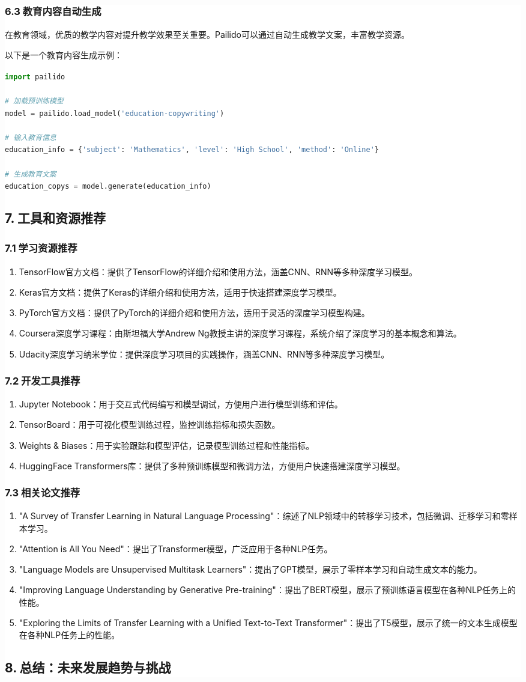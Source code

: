 ### 6.3 教育内容自动生成

在教育领域，优质的教学内容对提升教学效果至关重要。Pailido可以通过自动生成教学文案，丰富教学资源。

以下是一个教育内容生成示例：

```python
import pailido

# 加载预训练模型
model = pailido.load_model('education-copywriting')

# 输入教育信息
education_info = {'subject': 'Mathematics', 'level': 'High School', 'method': 'Online'}

# 生成教育文案
education_copys = model.generate(education_info)
```

## 7. 工具和资源推荐

### 7.1 学习资源推荐

1. TensorFlow官方文档：提供了TensorFlow的详细介绍和使用方法，涵盖CNN、RNN等多种深度学习模型。

2. Keras官方文档：提供了Keras的详细介绍和使用方法，适用于快速搭建深度学习模型。

3. PyTorch官方文档：提供了PyTorch的详细介绍和使用方法，适用于灵活的深度学习模型构建。

4. Coursera深度学习课程：由斯坦福大学Andrew Ng教授主讲的深度学习课程，系统介绍了深度学习的基本概念和算法。

5. Udacity深度学习纳米学位：提供深度学习项目的实践操作，涵盖CNN、RNN等多种深度学习模型。

### 7.2 开发工具推荐

1. Jupyter Notebook：用于交互式代码编写和模型调试，方便用户进行模型训练和评估。

2. TensorBoard：用于可视化模型训练过程，监控训练指标和损失函数。

3. Weights & Biases：用于实验跟踪和模型评估，记录模型训练过程和性能指标。

4. HuggingFace Transformers库：提供了多种预训练模型和微调方法，方便用户快速搭建深度学习模型。

### 7.3 相关论文推荐

1. "A Survey of Transfer Learning in Natural Language Processing"：综述了NLP领域中的转移学习技术，包括微调、迁移学习和零样本学习。

2. "Attention is All You Need"：提出了Transformer模型，广泛应用于各种NLP任务。

3. "Language Models are Unsupervised Multitask Learners"：提出了GPT模型，展示了零样本学习和自动生成文本的能力。

4. "Improving Language Understanding by Generative Pre-training"：提出了BERT模型，展示了预训练语言模型在各种NLP任务上的性能。

5. "Exploring the Limits of Transfer Learning with a Unified Text-to-Text Transformer"：提出了T5模型，展示了统一的文本生成模型在各种NLP任务上的性能。

## 8. 总结：未来发展趋势与挑战
